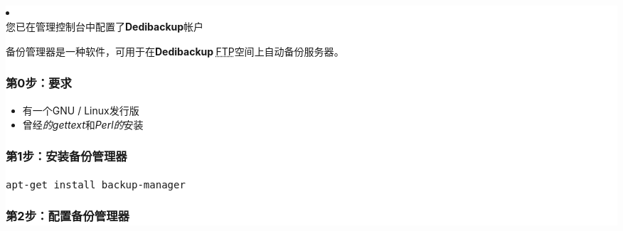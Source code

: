 </li>
<li class="level1"><div class="li"><font style="vertical-align: inherit;"><font style="vertical-align: inherit;">您已</font><font style="vertical-align: inherit;">在管理控制台中</font><font style="vertical-align: inherit;">配置了</font></font><strong><font style="vertical-align: inherit;"><font style="vertical-align: inherit;">Dedibackup</font></font></strong><font style="vertical-align: inherit;"><font style="vertical-align: inherit;">帐户</font></font></div>
</li>
</ul>

</div>
<p><font style="vertical-align: inherit;"><font style="vertical-align: inherit;">
备份管理器是一种软件，可用于在</font></font><strong><font style="vertical-align: inherit;"><font style="vertical-align: inherit;">Dedibackup </font></font></strong> <abbr title="文件传输协议"><font style="vertical-align: inherit;"><font style="vertical-align: inherit;">FTP</font></font></abbr><font style="vertical-align: inherit;"><font style="vertical-align: inherit;">空间</font><font style="vertical-align: inherit;">上自动备份服务器</font><font style="vertical-align: inherit;">。 
</font></font></p>

</div>

<h3 class="sectionedit2" id="step_0requirements"><font style="vertical-align: inherit;"><font style="vertical-align: inherit;">第0步：要求</font></font><a class="anchorjs-link " href="#step_0requirements" aria-label="Anchor link for: step_0requirements" data-anchorjs-icon="" style="font-family: anchorjs-icons; font-style: normal; font-variant: normal; font-weight: normal; line-height: 1; padding-left: 0.375em;"></a></h3>
<div class="level3">
<ul class="fix-media-list-overlap">
<li class="level1"><div class="li"><font style="vertical-align: inherit;"><font style="vertical-align: inherit;"> 有一个GNU / Linux发行版</font></font></div>
</li>
<li class="level1"><div class="li"><font style="vertical-align: inherit;"><font style="vertical-align: inherit;">曾经</font></font><em><font style="vertical-align: inherit;"><font style="vertical-align: inherit;">的gettext</font></font></em><font style="vertical-align: inherit;"><font style="vertical-align: inherit;">和</font></font><em><font style="vertical-align: inherit;"><font style="vertical-align: inherit;">Perl的</font></font></em><font style="vertical-align: inherit;"><font style="vertical-align: inherit;">安装</font></font></div>
</li>
</ul>

</div>

<h3 class="sectionedit3" id="step_1installation_of_backup_manager"><font style="vertical-align: inherit;"><font style="vertical-align: inherit;">第1步：安装备份管理器</font></font><a class="anchorjs-link " href="#step_1installation_of_backup_manager" aria-label="Anchor link for: step_1installation_of_backup_manager" data-anchorjs-icon="" style="font-family: anchorjs-icons; font-style: normal; font-variant: normal; font-weight: normal; line-height: 1; padding-left: 0.375em;"></a></h3>
<div class="level3">
<pre class="code"><font style="vertical-align: inherit;"><font style="vertical-align: inherit;">apt-get install backup-manager</font></font></pre>

</div>

<h3 class="sectionedit4" id="step_2configuration_of_backup_manager"><font style="vertical-align: inherit;"><font style="vertical-align: inherit;">第2步：配置备份管理器</font></font><a class="anchorjs-link " href="#step_2configuration_of_backup_manager" aria-label="Anchor link for: step_2configuration_of_backup_manager" data-anchorjs-icon="" style="font-family: anchorjs-icons; font-style: normal; font-variant: normal; font-weight: normal; line-height: 1; padding-left: 0.375em;"></a></h3>
<div class="level3">
